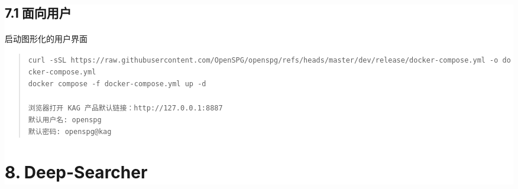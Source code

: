 ## 7.1 面向用户

启动图形化的用户界面

> ```
> curl -sSL https://raw.githubusercontent.com/OpenSPG/openspg/refs/heads/master/dev/release/docker-compose.yml -o docker-compose.yml
> docker compose -f docker-compose.yml up -d
> 
> 浏览器打开 KAG 产品默认链接：http://127.0.0.1:8887 
> 默认用户名: openspg
> 默认密码: openspg@kag
> ```



# 8. Deep-Searcher
